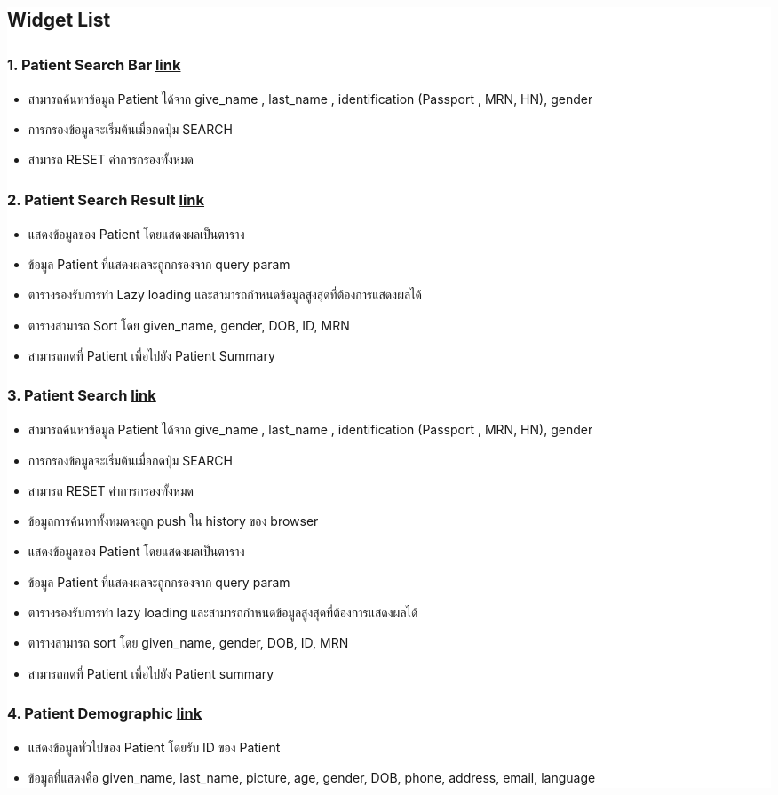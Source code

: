 
## Widget List

### 1. Patient Search Bar [link](https://hms-widget.bonmek.com/embedded-widget/patient-search-bar?max=10&offset=0&page=0&filter[gender]=all)

- สามารถค้นหาข้อมูล Patient ได้จาก give_name , last_name , identification (Passport , MRN, HN), gender

- การกรองข้อมูลจะเริ่มต้นเมื่อกดปุ่ม SEARCH

- สามารถ RESET ค่าการกรองทั้งหมด

### 2. Patient Search Result [link](https://hms-widget.bonmek.com/embedded-widget/patient-search-result?max=10&offset=0&page=0&filter[gender]=all&sort[order]=asc&sort[orderBy]=id)

- แสดงข้อมูลของ Patient โดยแสดงผลเป็นตาราง

- ข้อมูล Patient ที่แสดงผลจะถูกกรองจาก query param

- ตารางรองรับการทำ Lazy loading และสามารถกำหนดข้อมูลสูงสุดที่ต้องการแสดงผลได้

- ตารางสามารถ Sort โดย given_name, gender, DOB, ID, MRN

- สามารถกดที่ Patient เพื่อไปยัง Patient Summary

### 3. Patient Search [link](https://hms-widget.bonmek.com/embedded-widget/patient-search?max=10&offset=0&page=0&filter[gender]=all&sort[order]=asc&sort[orderBy]=id)

- สามารถค้นหาข้อมูล Patient ได้จาก give_name , last_name , identification (Passport , MRN, HN), gender

- การกรองข้อมูลจะเริ่มต้นเมื่อกดปุ่ม SEARCH

- สามารถ RESET ค่าการกรองทั้งหมด

- ข้อมูลการค้นหาทั้งหมดจะถูก push ใน history ของ browser

- แสดงข้อมูลของ Patient โดยแสดงผลเป็นตาราง

- ข้อมูล Patient ที่แสดงผลจะถูกกรองจาก query param

- ตารางรองรับการทำ lazy loading และสามารถกำหนดข้อมูลสูงสุดที่ต้องการแสดงผลได้

- ตารางสามารถ sort โดย given_name, gender, DOB, ID, MRN

- สามารถกดที่ Patient เพื่อไปยัง Patient summary

### 4. Patient Demographic [link](https://hms-widget.bonmek.com/embedded-widget/patient-info/patient-demographic?patientId=0debf275-d585-4897-a8eb-25726def1ed5)

- แสดงข้อมูลทั่วไปของ Patient โดยรับ ID ของ Patient

- ข้อมูลที่แสดงคือ given_name, last_name, picture, age, gender, DOB, phone, address, email, language
